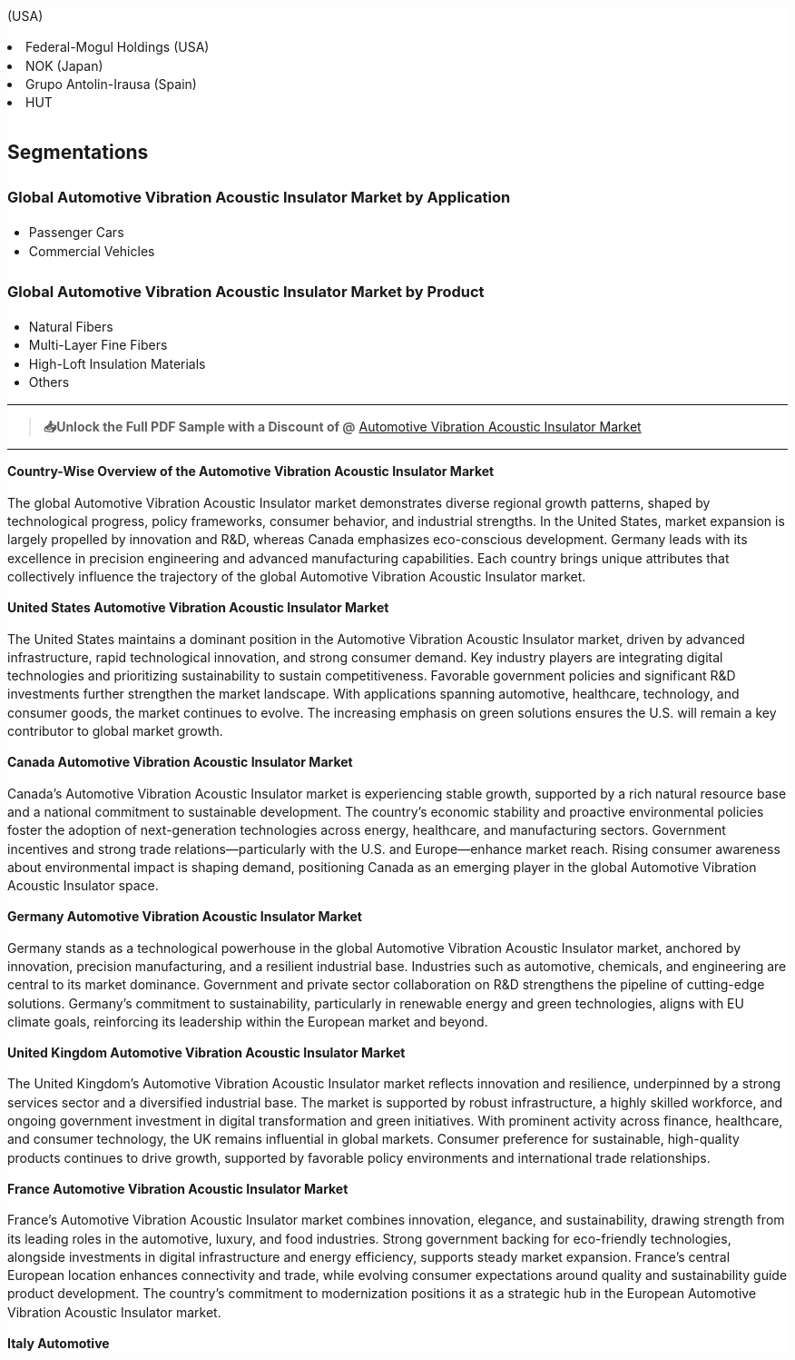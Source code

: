 (USA)</li><li>Federal-Mogul Holdings (USA)</li><li>NOK (Japan)</li><li>Grupo Antolin-Irausa (Spain)</li><li>HUT</li></ul></p><p><h2>Segmentations</h2><h3>Global Automotive Vibration Acoustic Insulator Market by Application</h3><ul><li>Passenger Cars</li><li>Commercial Vehicles</li></ul><h3>Global Automotive Vibration Acoustic Insulator Market by Product</h3><ul><li>Natural Fibers</li><li>Multi-Layer Fine Fibers</li><li>High-Loft Insulation Materials</li><li>Others</li></ul></p><hr /><blockquote><p><strong>📥Unlock the Full PDF Sample with a Discount of @</strong> <a href="https://www.marketresearchintellect.com/ask-for-discount/?rid=258942&amp;utm_source=Github-April&amp;utm_medium=019">Automotive Vibration Acoustic Insulator Market</a></p></blockquote><hr /><p class="" data-start="217" data-end="261"><strong data-start="217" data-end="261">Country-Wise Overview of the Automotive Vibration Acoustic Insulator Market</strong></p><p class="" data-start="263" data-end="774">The global Automotive Vibration Acoustic Insulator market demonstrates diverse regional growth patterns, shaped by technological progress, policy frameworks, consumer behavior, and industrial strengths. In the United States, market expansion is largely propelled by innovation and R&amp;D, whereas Canada emphasizes eco-conscious development. Germany leads with its excellence in precision engineering and advanced manufacturing capabilities. Each country brings unique attributes that collectively influence the trajectory of the global Automotive Vibration Acoustic Insulator market.</p><p class="" data-start="776" data-end="1421"><strong data-start="776" data-end="805">United States Automotive Vibration Acoustic Insulator Market</strong></p><p class="" data-start="776" data-end="1421">The United States maintains a dominant position in the Automotive Vibration Acoustic Insulator market, driven by advanced infrastructure, rapid technological innovation, and strong consumer demand. Key industry players are integrating digital technologies and prioritizing sustainability to sustain competitiveness. Favorable government policies and significant R&amp;D investments further strengthen the market landscape. With applications spanning automotive, healthcare, technology, and consumer goods, the market continues to evolve. The increasing emphasis on green solutions ensures the U.S. will remain a key contributor to global market growth.</p><p class="" data-start="1423" data-end="2019"><strong data-start="1423" data-end="1445">Canada Automotive Vibration Acoustic Insulator Market</strong></p><p class="" data-start="1423" data-end="2019">Canada&rsquo;s Automotive Vibration Acoustic Insulator market is experiencing stable growth, supported by a rich natural resource base and a national commitment to sustainable development. The country&rsquo;s economic stability and proactive environmental policies foster the adoption of next-generation technologies across energy, healthcare, and manufacturing sectors. Government incentives and strong trade relations&mdash;particularly with the U.S. and Europe&mdash;enhance market reach. Rising consumer awareness about environmental impact is shaping demand, positioning Canada as an emerging player in the global Automotive Vibration Acoustic Insulator space.</p><p class="" data-start="2021" data-end="2591"><strong data-start="2021" data-end="2044">Germany Automotive Vibration Acoustic Insulator Market</strong></p><p class="" data-start="2021" data-end="2591">Germany stands as a technological powerhouse in the global Automotive Vibration Acoustic Insulator market, anchored by innovation, precision manufacturing, and a resilient industrial base. Industries such as automotive, chemicals, and engineering are central to its market dominance. Government and private sector collaboration on R&amp;D strengthens the pipeline of cutting-edge solutions. Germany&rsquo;s commitment to sustainability, particularly in renewable energy and green technologies, aligns with EU climate goals, reinforcing its leadership within the European market and beyond.</p><p class="" data-start="2593" data-end="3221"><strong data-start="2593" data-end="2623">United Kingdom Automotive Vibration Acoustic Insulator Market</strong></p><p class="" data-start="2593" data-end="3221">The United Kingdom&rsquo;s Automotive Vibration Acoustic Insulator market reflects innovation and resilience, underpinned by a strong services sector and a diversified industrial base. The market is supported by robust infrastructure, a highly skilled workforce, and ongoing government investment in digital transformation and green initiatives. With prominent activity across finance, healthcare, and consumer technology, the UK remains influential in global markets. Consumer preference for sustainable, high-quality products continues to drive growth, supported by favorable policy environments and international trade relationships.</p><p class="" data-start="3223" data-end="3838"><strong data-start="3223" data-end="3245">France Automotive Vibration Acoustic Insulator Market</strong></p><p class="" data-start="3223" data-end="3838">France&rsquo;s Automotive Vibration Acoustic Insulator market combines innovation, elegance, and sustainability, drawing strength from its leading roles in the automotive, luxury, and food industries. Strong government backing for eco-friendly technologies, alongside investments in digital infrastructure and energy efficiency, supports steady market expansion. France&rsquo;s central European location enhances connectivity and trade, while evolving consumer expectations around quality and sustainability guide product development. The country&rsquo;s commitment to modernization positions it as a strategic hub in the European Automotive Vibration Acoustic Insulator market.</p><p class="" data-start="3840" data-end="4422"><strong data-start="3840" data-end="3861">Italy Automotive